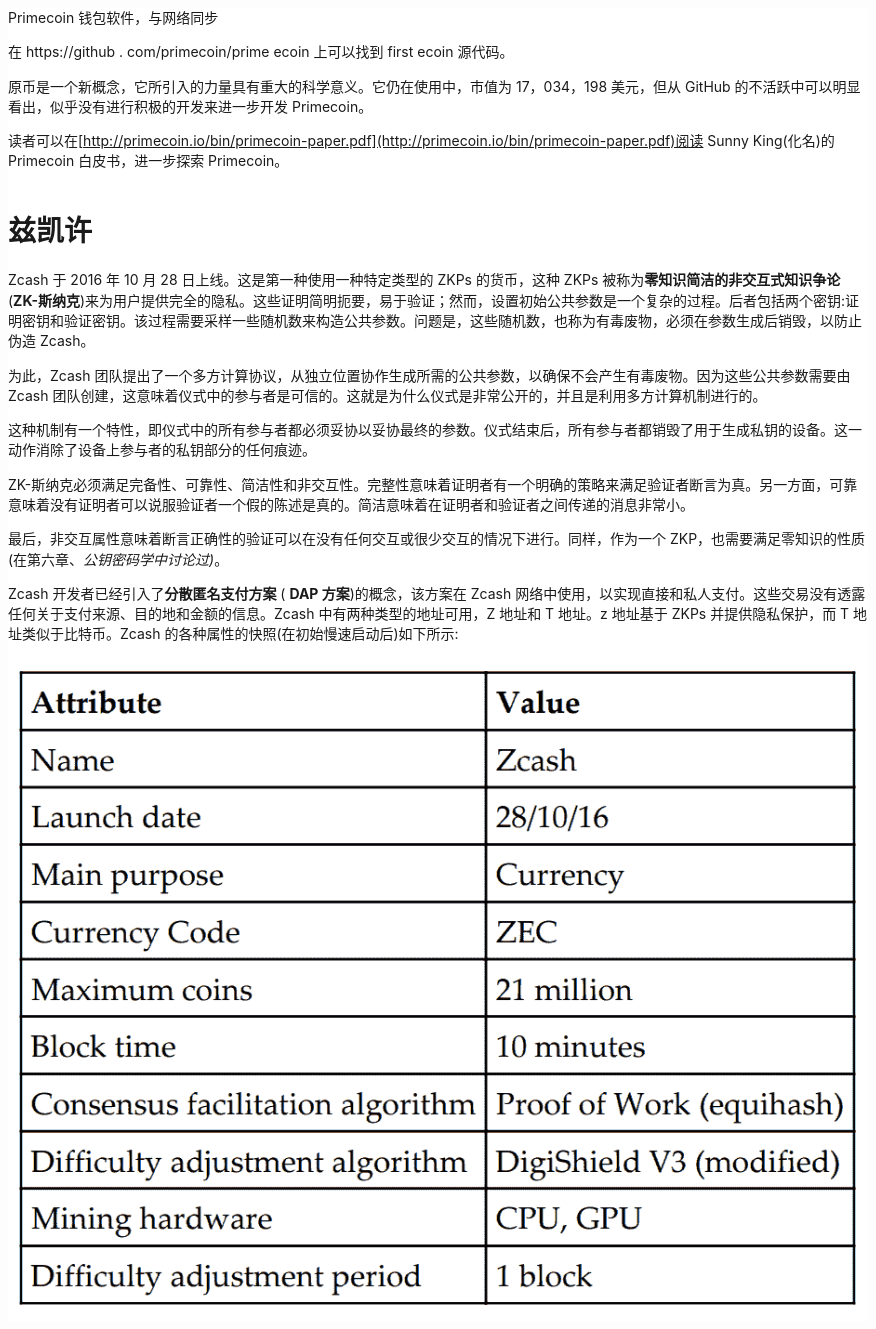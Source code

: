 Primecoin 钱包软件，与网络同步

在 https://github . com/primecoin/prime ecoin 上可以找到 first ecoin 源代码。

原币是一个新概念，它所引入的力量具有重大的科学意义。它仍在使用中，市值为 17，034，198 美元，但从 GitHub 的不活跃中可以明显看出，似乎没有进行积极的开发来进一步开发 Primecoin。

读者可以在[http://primecoin.io/bin/primecoin-paper.pdf](http://primecoin.io/bin/primecoin-paper.pdf)阅读 Sunny King(化名)的 Primecoin 白皮书，进一步探索 Primecoin。

# 兹凯许

Zcash 于 2016 年 10 月 28 日上线。这是第一种使用一种特定类型的 ZKPs 的货币，这种 ZKPs 被称为**零知识简洁的非交互式知识争论**(**ZK-斯纳克**)来为用户提供完全的隐私。这些证明简明扼要，易于验证；然而，设置初始公共参数是一个复杂的过程。后者包括两个密钥:证明密钥和验证密钥。该过程需要采样一些随机数来构造公共参数。问题是，这些随机数，也称为有毒废物，必须在参数生成后销毁，以防止伪造 Zcash。

为此，Zcash 团队提出了一个多方计算协议，从独立位置协作生成所需的公共参数，以确保不会产生有毒废物。因为这些公共参数需要由 Zcash 团队创建，这意味着仪式中的参与者是可信的。这就是为什么仪式是非常公开的，并且是利用多方计算机制进行的。

这种机制有一个特性，即仪式中的所有参与者都必须妥协以妥协最终的参数。仪式结束后，所有参与者都销毁了用于生成私钥的设备。这一动作消除了设备上参与者的私钥部分的任何痕迹。

ZK-斯纳克必须满足完备性、可靠性、简洁性和非交互性。完整性意味着证明者有一个明确的策略来满足验证者断言为真。另一方面，可靠意味着没有证明者可以说服验证者一个假的陈述是真的。简洁意味着在证明者和验证者之间传递的消息非常小。

最后，非交互属性意味着断言正确性的验证可以在没有任何交互或很少交互的情况下进行。同样，作为一个 ZKP，也需要满足零知识的性质(在第六章、*公钥密码学中讨论过)*。

Zcash 开发者已经引入了**分散匿名支付方案** ( **DAP 方案**)的概念，该方案在 Zcash 网络中使用，以实现直接和私人支付。这些交易没有透露任何关于支付来源、目的地和金额的信息。Zcash 中有两种类型的地址可用，Z 地址和 T 地址。z 地址基于 ZKPs 并提供隐私保护，而 T 地址类似于比特币。Zcash 的各种属性的快照(在初始慢速启动后)如下所示:

![](img/ddc4163d-b931-4d06-a5dd-8296249f88cd.png)
